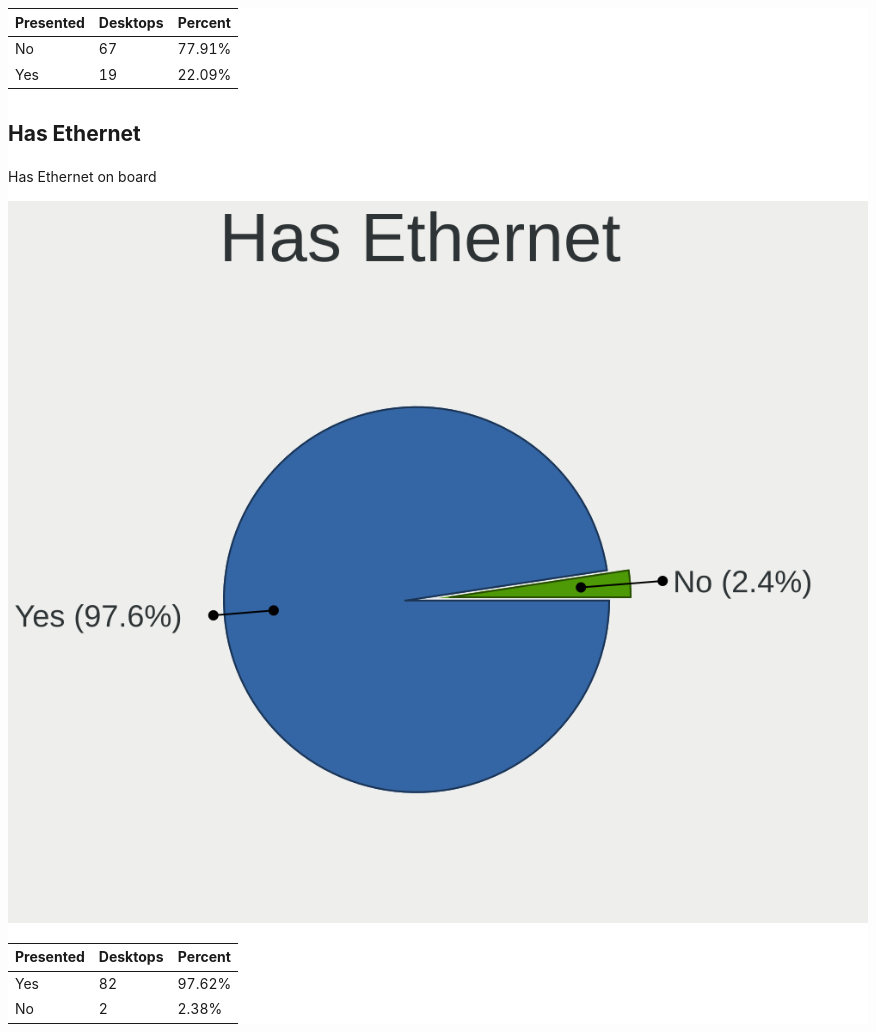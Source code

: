 
| Presented | Desktops | Percent |
|-----------|----------|---------|
| No        | 67       | 77.91%  |
| Yes       | 19       | 22.09%  |

Has Ethernet
------------

Has Ethernet on board

![Has Ethernet](./images/pie_chart/node_has_ethernet.svg)


| Presented | Desktops | Percent |
|-----------|----------|---------|
| Yes       | 82       | 97.62%  |
| No        | 2        | 2.38%   |
